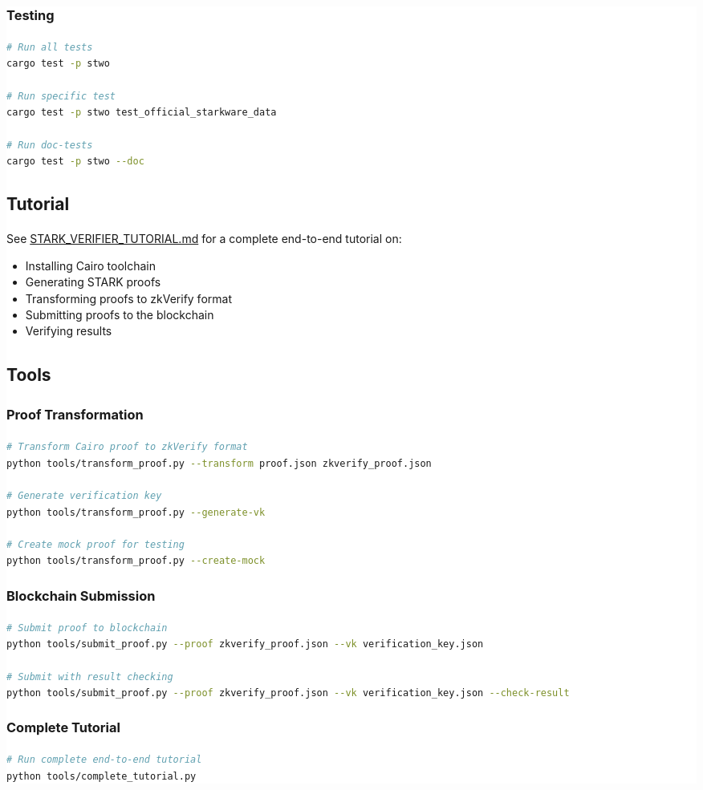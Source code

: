 ### Testing

```bash
# Run all tests
cargo test -p stwo

# Run specific test
cargo test -p stwo test_official_starkware_data

# Run doc-tests
cargo test -p stwo --doc
```

## Tutorial

See [STARK_VERIFIER_TUTORIAL.md](../STARK_VERIFIER_TUTORIAL.md) for a complete end-to-end tutorial on:
- Installing Cairo toolchain
- Generating STARK proofs
- Transforming proofs to zkVerify format
- Submitting proofs to the blockchain
- Verifying results

## Tools

### Proof Transformation

```bash
# Transform Cairo proof to zkVerify format
python tools/transform_proof.py --transform proof.json zkverify_proof.json

# Generate verification key
python tools/transform_proof.py --generate-vk

# Create mock proof for testing
python tools/transform_proof.py --create-mock
```

### Blockchain Submission

```bash
# Submit proof to blockchain
python tools/submit_proof.py --proof zkverify_proof.json --vk verification_key.json

# Submit with result checking
python tools/submit_proof.py --proof zkverify_proof.json --vk verification_key.json --check-result
```

### Complete Tutorial

```bash
# Run complete end-to-end tutorial
python tools/complete_tutorial.py
```
